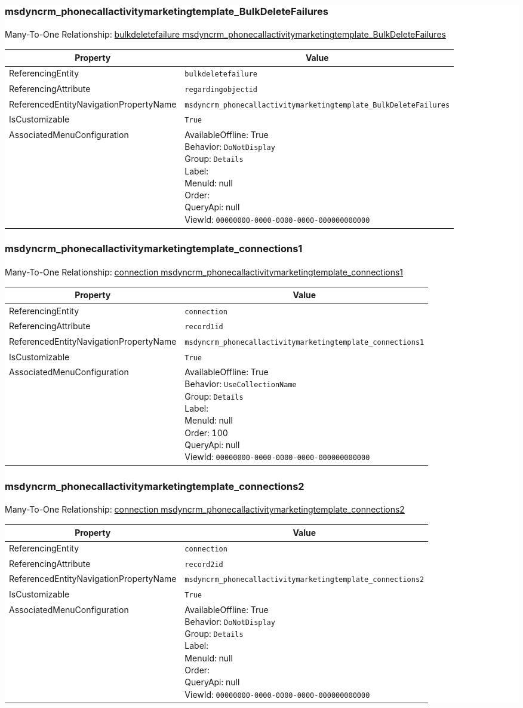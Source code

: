 ### <a name="BKMK_msdyncrm_phonecallactivitymarketingtemplate_BulkDeleteFailures"></a> msdyncrm_phonecallactivitymarketingtemplate_BulkDeleteFailures

Many-To-One Relationship: [bulkdeletefailure msdyncrm_phonecallactivitymarketingtemplate_BulkDeleteFailures](bulkdeletefailure.md#BKMK_msdyncrm_phonecallactivitymarketingtemplate_BulkDeleteFailures)

|Property|Value|
|---|---|
|ReferencingEntity|`bulkdeletefailure`|
|ReferencingAttribute|`regardingobjectid`|
|ReferencedEntityNavigationPropertyName|`msdyncrm_phonecallactivitymarketingtemplate_BulkDeleteFailures`|
|IsCustomizable|`True`|
|AssociatedMenuConfiguration|AvailableOffline: True<br />Behavior: `DoNotDisplay`<br />Group: `Details`<br />Label: <br />MenuId: null<br />Order: <br />QueryApi: null<br />ViewId: `00000000-0000-0000-0000-000000000000`|

### <a name="BKMK_msdyncrm_phonecallactivitymarketingtemplate_connections1"></a> msdyncrm_phonecallactivitymarketingtemplate_connections1

Many-To-One Relationship: [connection msdyncrm_phonecallactivitymarketingtemplate_connections1](connection.md#BKMK_msdyncrm_phonecallactivitymarketingtemplate_connections1)

|Property|Value|
|---|---|
|ReferencingEntity|`connection`|
|ReferencingAttribute|`record1id`|
|ReferencedEntityNavigationPropertyName|`msdyncrm_phonecallactivitymarketingtemplate_connections1`|
|IsCustomizable|`True`|
|AssociatedMenuConfiguration|AvailableOffline: True<br />Behavior: `UseCollectionName`<br />Group: `Details`<br />Label: <br />MenuId: null<br />Order: 100<br />QueryApi: null<br />ViewId: `00000000-0000-0000-0000-000000000000`|

### <a name="BKMK_msdyncrm_phonecallactivitymarketingtemplate_connections2"></a> msdyncrm_phonecallactivitymarketingtemplate_connections2

Many-To-One Relationship: [connection msdyncrm_phonecallactivitymarketingtemplate_connections2](connection.md#BKMK_msdyncrm_phonecallactivitymarketingtemplate_connections2)

|Property|Value|
|---|---|
|ReferencingEntity|`connection`|
|ReferencingAttribute|`record2id`|
|ReferencedEntityNavigationPropertyName|`msdyncrm_phonecallactivitymarketingtemplate_connections2`|
|IsCustomizable|`True`|
|AssociatedMenuConfiguration|AvailableOffline: True<br />Behavior: `DoNotDisplay`<br />Group: `Details`<br />Label: <br />MenuId: null<br />Order: <br />QueryApi: null<br />ViewId: `00000000-0000-0000-0000-000000000000`|
